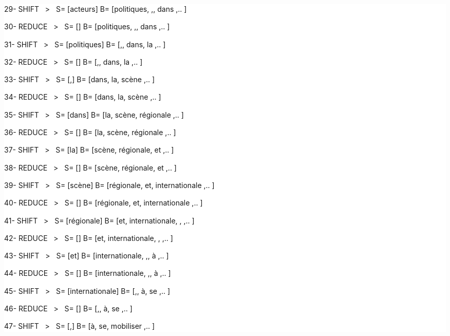 
29- SHIFT&nbsp;&nbsp;&nbsp;>&nbsp;&nbsp;&nbsp;S= [acteurs]   B= [politiques, ,, dans ,.. ]



30- REDUCE&nbsp;&nbsp;&nbsp;>&nbsp;&nbsp;&nbsp;S= []   B= [politiques, ,, dans ,.. ]



31- SHIFT&nbsp;&nbsp;&nbsp;>&nbsp;&nbsp;&nbsp;S= [politiques]   B= [,, dans, la ,.. ]



32- REDUCE&nbsp;&nbsp;&nbsp;>&nbsp;&nbsp;&nbsp;S= []   B= [,, dans, la ,.. ]



33- SHIFT&nbsp;&nbsp;&nbsp;>&nbsp;&nbsp;&nbsp;S= [,]   B= [dans, la, scène ,.. ]



34- REDUCE&nbsp;&nbsp;&nbsp;>&nbsp;&nbsp;&nbsp;S= []   B= [dans, la, scène ,.. ]



35- SHIFT&nbsp;&nbsp;&nbsp;>&nbsp;&nbsp;&nbsp;S= [dans]   B= [la, scène, régionale ,.. ]



36- REDUCE&nbsp;&nbsp;&nbsp;>&nbsp;&nbsp;&nbsp;S= []   B= [la, scène, régionale ,.. ]



37- SHIFT&nbsp;&nbsp;&nbsp;>&nbsp;&nbsp;&nbsp;S= [la]   B= [scène, régionale, et ,.. ]



38- REDUCE&nbsp;&nbsp;&nbsp;>&nbsp;&nbsp;&nbsp;S= []   B= [scène, régionale, et ,.. ]



39- SHIFT&nbsp;&nbsp;&nbsp;>&nbsp;&nbsp;&nbsp;S= [scène]   B= [régionale, et, internationale ,.. ]



40- REDUCE&nbsp;&nbsp;&nbsp;>&nbsp;&nbsp;&nbsp;S= []   B= [régionale, et, internationale ,.. ]



41- SHIFT&nbsp;&nbsp;&nbsp;>&nbsp;&nbsp;&nbsp;S= [régionale]   B= [et, internationale, , ,.. ]



42- REDUCE&nbsp;&nbsp;&nbsp;>&nbsp;&nbsp;&nbsp;S= []   B= [et, internationale, , ,.. ]



43- SHIFT&nbsp;&nbsp;&nbsp;>&nbsp;&nbsp;&nbsp;S= [et]   B= [internationale, ,, à ,.. ]



44- REDUCE&nbsp;&nbsp;&nbsp;>&nbsp;&nbsp;&nbsp;S= []   B= [internationale, ,, à ,.. ]



45- SHIFT&nbsp;&nbsp;&nbsp;>&nbsp;&nbsp;&nbsp;S= [internationale]   B= [,, à, se ,.. ]



46- REDUCE&nbsp;&nbsp;&nbsp;>&nbsp;&nbsp;&nbsp;S= []   B= [,, à, se ,.. ]



47- SHIFT&nbsp;&nbsp;&nbsp;>&nbsp;&nbsp;&nbsp;S= [,]   B= [à, se, mobiliser ,.. ]


